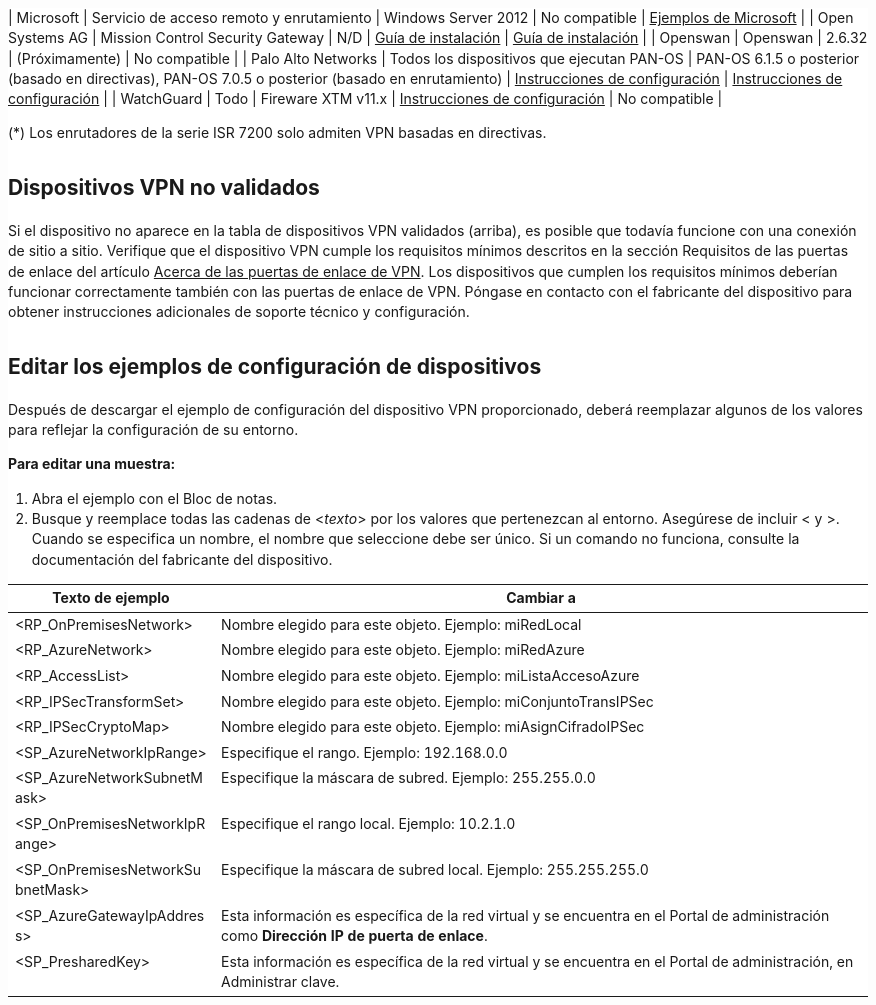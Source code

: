 | Microsoft | Servicio de acceso remoto y enrutamiento | Windows Server 2012 | No compatible | [Ejemplos de Microsoft](http://go.microsoft.com/fwlink/p/?LinkId=717761) |
| Open Systems AG | Mission Control Security Gateway | N/D | [Guía de instalación](https://www.open.ch/_pdf/Azure/AzureVPNSetup_Installation_Guide.pdf) | [Guía de instalación](https://www.open.ch/_pdf/Azure/AzureVPNSetup_Installation_Guide.pdf) |
| Openswan | Openswan | 2\.6.32 | (Próximamente) | No compatible |
| Palo Alto Networks | Todos los dispositivos que ejecutan PAN-OS | PAN-OS 6.1.5 o posterior (basado en directivas), PAN-OS 7.0.5 o posterior (basado en enrutamiento) | [Instrucciones de configuración](https://live.paloaltonetworks.com/t5/Configuration-Articles/How-to-Configure-VPN-Tunnel-Between-a-Palo-Alto-Networks/ta-p/59065) | [Instrucciones de configuración](https://live.paloaltonetworks.com/t5/Integration-Articles/Configuring-IKEv2-VPN-for-Microsoft-Azure-Environment/ta-p/60340) |
| WatchGuard | Todo | Fireware XTM v11.x | [Instrucciones de configuración](http://customers.watchguard.com/articles/Article/Configure-a-VPN-connection-to-a-Windows-Azure-virtual-network/) | No compatible |

(*) Los enrutadores de la serie ISR 7200 solo admiten VPN basadas en directivas.

## <a name="additionaldevices"></a>Dispositivos VPN no validados

Si el dispositivo no aparece en la tabla de dispositivos VPN validados (arriba), es posible que todavía funcione con una conexión de sitio a sitio. Verifique que el dispositivo VPN cumple los requisitos mínimos descritos en la sección Requisitos de las puertas de enlace del artículo [Acerca de las puertas de enlace de VPN](vpn-gateway-about-vpngateways.md#gateway-requirements). Los dispositivos que cumplen los requisitos mínimos deberían funcionar correctamente también con las puertas de enlace de VPN. Póngase en contacto con el fabricante del dispositivo para obtener instrucciones adicionales de soporte técnico y configuración.


## Editar los ejemplos de configuración de dispositivos

Después de descargar el ejemplo de configuración del dispositivo VPN proporcionado, deberá reemplazar algunos de los valores para reflejar la configuración de su entorno.

**Para editar una muestra:**

1. Abra el ejemplo con el Bloc de notas.
1. Busque y reemplace todas las cadenas de <*texto*> por los valores que pertenezcan al entorno. Asegúrese de incluir < y >. Cuando se especifica un nombre, el nombre que seleccione debe ser único. Si un comando no funciona, consulte la documentación del fabricante del dispositivo.

| **Texto de ejemplo** | **Cambiar a** |
|----------------------------------|----------------------------------------------------------------------------------------------------------------------|
| &lt;RP\_OnPremisesNetwork&gt; | Nombre elegido para este objeto. Ejemplo: miRedLocal |
| &lt;RP\_AzureNetwork&gt; | Nombre elegido para este objeto. Ejemplo: miRedAzure |
| &lt;RP\_AccessList&gt; | Nombre elegido para este objeto. Ejemplo: miListaAccesoAzure |
| &lt;RP\_IPSecTransformSet&gt; | Nombre elegido para este objeto. Ejemplo: miConjuntoTransIPSec |
| &lt;RP\_IPSecCryptoMap&gt; | Nombre elegido para este objeto. Ejemplo: miAsignCifradoIPSec |
| &lt;SP\_AzureNetworkIpRange&gt; | Especifique el rango. Ejemplo: 192.168.0.0 |
| &lt;SP\_AzureNetworkSubnetMask&gt; | Especifique la máscara de subred. Ejemplo: 255.255.0.0 |
| &lt;SP\_OnPremisesNetworkIpRange&gt; | Especifique el rango local. Ejemplo: 10.2.1.0 |
| &lt;SP\_OnPremisesNetworkSubnetMask&gt; | Especifique la máscara de subred local. Ejemplo: 255.255.255.0 |
| &lt;SP\_AzureGatewayIpAddress&gt; | Esta información es específica de la red virtual y se encuentra en el Portal de administración como **Dirección IP de puerta de enlace**. |
| &lt;SP\_PresharedKey&gt; | Esta información es específica de la red virtual y se encuentra en el Portal de administración, en Administrar clave. |
